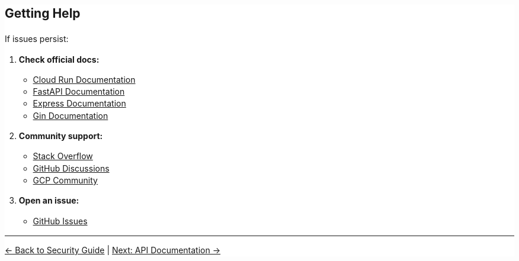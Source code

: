 ## Getting Help

If issues persist:

1. **Check official docs:**
   - [Cloud Run Documentation](https://cloud.google.com/run/docs)
   - [FastAPI Documentation](https://fastapi.tiangolo.com/)
   - [Express Documentation](https://expressjs.com/)
   - [Gin Documentation](https://gin-gonic.com/)

2. **Community support:**
   - [Stack Overflow](https://stackoverflow.com/questions/tagged/google-cloud-run)
   - [GitHub Discussions](https://github.com/yourusername/nexusforge-platform/discussions)
   - [GCP Community](https://www.googlecloudcommunity.com/)

3. **Open an issue:**
   - [GitHub Issues](https://github.com/yourusername/nexusforge-platform/issues)

---

[← Back to Security Guide](04-SECURITY.md) | [Next: API Documentation →](07-API-DOCUMENTATION.md)
